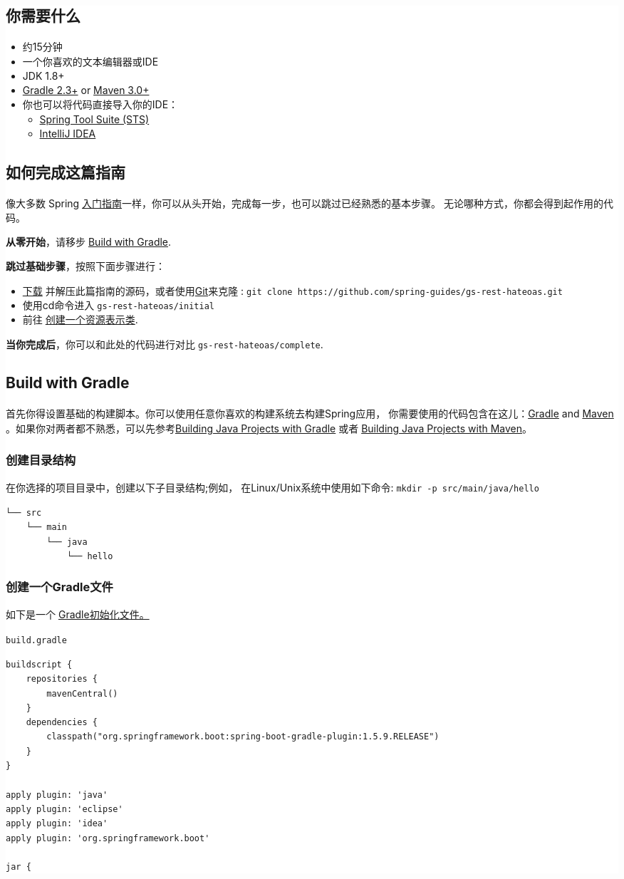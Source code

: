 ## 你需要什么

- 约15分钟
- 一个你喜欢的文本编辑器或IDE
- JDK 1.8+
- [Gradle 2.3+](http://www.gradle.org/downloads) or [Maven 3.0+](https://maven.apache.org/download.cgi)
- 你也可以将代码直接导入你的IDE：
  - [Spring Tool Suite (STS)](https://spring.io/guides/gs/sts)
  - [IntelliJ IDEA](https://spring.io/guides/gs/intellij-idea/)

## 如何完成这篇指南

像大多数 Spring [入门指南](https://spring.io/guides)一样，你可以从头开始，完成每一步，也可以跳过已经熟悉的基本步骤。 无论哪种方式，你都会得到起作用的代码。

**从零开始**，请移步 [Build with Gradle](https://spring.io/guides/gs/rest-hateoas/#scratch).

**跳过基础步骤**，按照下面步骤进行：

- [下载](https://github.com/spring-guides/gs-rest-hateoas/archive/master.zip) 并解压此篇指南的源码，或者使用[Git](https://spring.io/understanding/Git)来克隆 : `git clone https://github.com/spring-guides/gs-rest-hateoas.git`
- 使用cd命令进入 `gs-rest-hateoas/initial`
- 前往 [创建一个资源表示类](https://spring.io/guides/gs/rest-hateoas/#initial).

**当你完成后**，你可以和此处的代码进行对比 `gs-rest-hateoas/complete`.

## Build with Gradle  

首先你得设置基础的构建脚本。你可以使用任意你喜欢的构建系统去构建Spring应用， 你需要使用的代码包含在这儿：[Gradle](http://gradle.org/) and [Maven](https://maven.apache.org/) 。如果你对两者都不熟悉，可以先参考[Building Java Projects with Gradle](https://spring.io/guides/gs/gradle) 或者 [Building Java Projects with Maven](https://spring.io/guides/gs/maven)。

### 创建目录结构

在你选择的项目目录中，创建以下子目录结构;例如， 在Linux/Unix系统中使用如下命令: `mkdir -p src/main/java/hello`

```
└── src
    └── main
        └── java
            └── hello
```

### 创建一个Gradle文件

如下是一个 [Gradle初始化文件。](https://github.com/spring-guides/gs-routing-and-filtering/blob/master/initial/build.gradle)

`build.gradle`

```
buildscript {
    repositories {
        mavenCentral()
    }
    dependencies {
        classpath("org.springframework.boot:spring-boot-gradle-plugin:1.5.9.RELEASE")
    }
}

apply plugin: 'java'
apply plugin: 'eclipse'
apply plugin: 'idea'
apply plugin: 'org.springframework.boot'

jar {
```